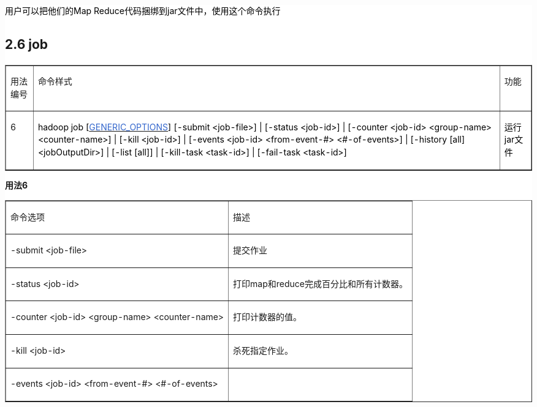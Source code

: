 </tr></tbody></table><p align="left"><span style="color:#000000;">用户可以把他们的</span><span style="color:#000000;">Map Reduce</span><span style="color:#000000;">代码捆绑到</span><span style="color:#000000;">jar</span><span style="color:#000000;">文件中，使用这个命令执行</span></p>
<h2 align="left"><a name="_Toc290487837">2.6 job</a></h2>
<table border="1" cellspacing="0" cellpadding="0"><tbody><tr><td valign="top">
<p align="left">用法编号</p>
</td>
<td valign="top">
<p align="left">命令样式</p>
</td>
<td valign="top">
<p align="left">功能</p>
</td>
</tr><tr><td valign="top">
<p align="left">6</p>
</td>
<td valign="top">
<p align="left"><span style="color:#000000;">hadoop job [</span><a href="http://www.hadoop.org.cn/document/cn/r0.18.2/commands_manual.html#%E5%B8%B8%E8%A7%84%E9%80%89%E9%A1%B9" rel="nofollow"><span style="color:#3366cc;">GENERIC_OPTIONS</span></a><span style="color:#000000;">]
 [-submit &lt;job-file&gt;] | [-status &lt;job-id&gt;] | [-counter &lt;job-id&gt; &lt;group-name&gt; &lt;counter-name&gt;] | [-kill &lt;job-id&gt;] | [-events &lt;job-id&gt; &lt;from-event-#&gt; &lt;#-of-events&gt;] | [-history [all] &lt;jobOutputDir&gt;] | [-list [all]] | [-kill-task &lt;task-id&gt;] | [-fail-task &lt;task-id&gt;]</span></p>
</td>
<td valign="top">
<p align="left"><span style="color:#000000;">运行</span><span style="color:#000000;">jar</span><span style="color:#000000;">文件</span></p>
</td>
</tr></tbody></table><p align="left"><strong>用法6</strong></p>
<table border="1" cellspacing="0" cellpadding="0"><tbody><tr><td valign="top">
<p align="left">命令选项</p>
</td>
<td valign="top">
<p align="left">描述</p>
</td>
</tr><tr><td valign="top">
<p align="left">-submit &lt;job-file&gt;</p>
</td>
<td valign="top">
<p align="left">提交作业</p>
</td>
</tr><tr><td valign="top">
<p align="left">-status &lt;job-id&gt;</p>
</td>
<td valign="top">
<p align="left">打印map和reduce完成百分比和所有计数器。</p>
</td>
</tr><tr><td valign="top">
<p align="left">-counter &lt;job-id&gt; &lt;group-name&gt; &lt;counter-name&gt;</p>
</td>
<td valign="top">
<p align="left">打印计数器的值。</p>
</td>
</tr><tr><td valign="top">
<p align="left">-kill &lt;job-id&gt;</p>
</td>
<td valign="top">
<p align="left">杀死指定作业。</p>
</td>
</tr><tr><td valign="top">
<p align="left">-events &lt;job-id&gt; &lt;from-event-#&gt; &lt;#-of-events&gt;</p>
</td>
<td valign="top">